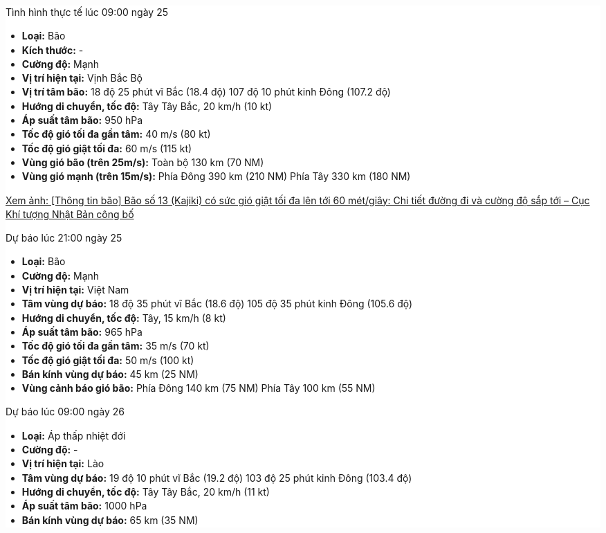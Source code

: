 Tình hình thực tế lúc 09:00 ngày 25
*   **Loại:** Bão
*   **Kích thước:** -
*   **Cường độ:** Mạnh
*   **Vị trí hiện tại:** Vịnh Bắc Bộ
*   **Vị trí tâm bão:** 18 độ 25 phút vĩ Bắc (18.4 độ)
    107 độ 10 phút kinh Đông (107.2 độ)
*   **Hướng di chuyển, tốc độ:** Tây Tây Bắc, 20 km/h (10 kt)
*   **Áp suất tâm bão:** 950 hPa
*   **Tốc độ gió tối đa gần tâm:** 40 m/s (80 kt)
*   **Tốc độ gió giật tối đa:** 60 m/s (115 kt)
*   **Vùng gió bão (trên 25m/s):** Toàn bộ 130 km (70 NM)
*   **Vùng gió mạnh (trên 15m/s):** Phía Đông 390 km (210 NM)
    Phía Tây 330 km (180 NM)

[Xem ảnh: [Thông tin bão] Bão số 13 (Kajiki) có sức gió giật tối đa lên tới 60 mét/giây: Chi tiết đường đi và cường độ sắp tới – Cục Khí tượng Nhật Bản công bố](https://newsdig.tbs.co.jp/articles/gallery/2126536?utm_source=news.yahoo.co.jp&utm_medium=referral&utm_campaign=partnerLink&ex_position=photo&ex_id=2126536&image=2)

Dự báo lúc 21:00 ngày 25
*   **Loại:** Bão
*   **Cường độ:** Mạnh
*   **Vị trí hiện tại:** Việt Nam
*   **Tâm vùng dự báo:** 18 độ 35 phút vĩ Bắc (18.6 độ)
    105 độ 35 phút kinh Đông (105.6 độ)
*   **Hướng di chuyển, tốc độ:** Tây, 15 km/h (8 kt)
*   **Áp suất tâm bão:** 965 hPa
*   **Tốc độ gió tối đa gần tâm:** 35 m/s (70 kt)
*   **Tốc độ gió giật tối đa:** 50 m/s (100 kt)
*   **Bán kính vùng dự báo:** 45 km (25 NM)
*   **Vùng cảnh báo gió bão:** Phía Đông 140 km (75 NM)
    Phía Tây 100 km (55 NM)

Dự báo lúc 09:00 ngày 26
*   **Loại:** Áp thấp nhiệt đới
*   **Cường độ:** -
*   **Vị trí hiện tại:** Lào
*   **Tâm vùng dự báo:** 19 độ 10 phút vĩ Bắc (19.2 độ)
    103 độ 25 phút kinh Đông (103.4 độ)
*   **Hướng di chuyển, tốc độ:** Tây Tây Bắc, 20 km/h (11 kt)
*   **Áp suất tâm bão:** 1000 hPa
*   **Bán kính vùng dự báo:** 65 km (35 NM)